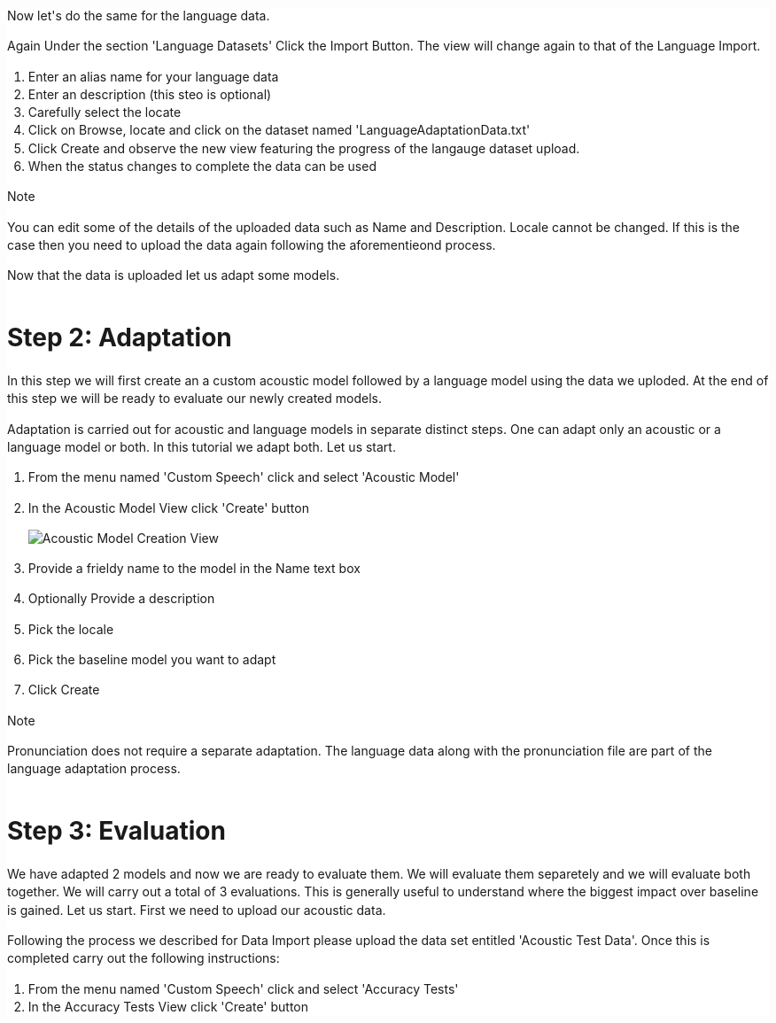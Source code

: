 Now let's do the same for the language data.

Again Under the section 'Language Datasets' Click the Import Button. The view will change again to that of the Language Import.

1. Enter an alias name for your language data
2. Enter an description (this steo is optional)
3. Carefully select the locate
4. Click on Browse, locate and click on the dataset named 'LanguageAdaptationData.txt'
5. Click Create and observe the new view featuring the progress of the langauge dataset upload.
6. When the status changes to complete the data can be used

>[!NOTE]
You can edit some of the details of the uploaded data such as Name and Description. Locale cannot be changed. If this is the case then you need to upload the data again following the aforementieond process. 

Now that the data is uploaded let us adapt some models.

# Step 2: Adaptation

In this step we will first create an a custom acoustic model followed by a language model using the data we uploded. At the end of this step we will be ready to evaluate our newly created models. 

Adaptation is carried out for acoustic and language models in separate distinct steps. One can adapt only an acoustic or a language model or both. In this tutorial we adapt both. Let us start.

1. From the menu named 'Custom Speech' click and select 'Acoustic Model'
2. In the Acoustic Model View click 'Create' button

    ![Acoustic Model Creation View](../../../../Microsoft/Cognitive-Custom-Speech-Service/blob/master/media/AcousticModelCreationView.JPG)

3. Provide a frieldy name to the model in the Name text box
4. Optionally Provide a description 
5. Pick the locale
6. Pick the baseline model you want to adapt
7. Click Create

>[!NOTE]
Pronunciation does not require a separate adaptation. The language data along with the pronunciation file are part of the language adaptation process.

# Step 3: Evaluation

We have adapted 2 models and now we are ready to evaluate them. We will evaluate them separetely and we will evaluate both together. We will carry out a total of 3 evaluations. This is generally useful to understand where the biggest impact over baseline is gained. Let us start. First we need to upload our acoustic data.

Following the process we described for Data Import please upload the data set entitled 'Acoustic Test Data'. Once this is completed carry out the following instructions:

1. From the menu named 'Custom Speech' click and select 'Accuracy Tests'
2. In the Accuracy Tests View click 'Create' button
